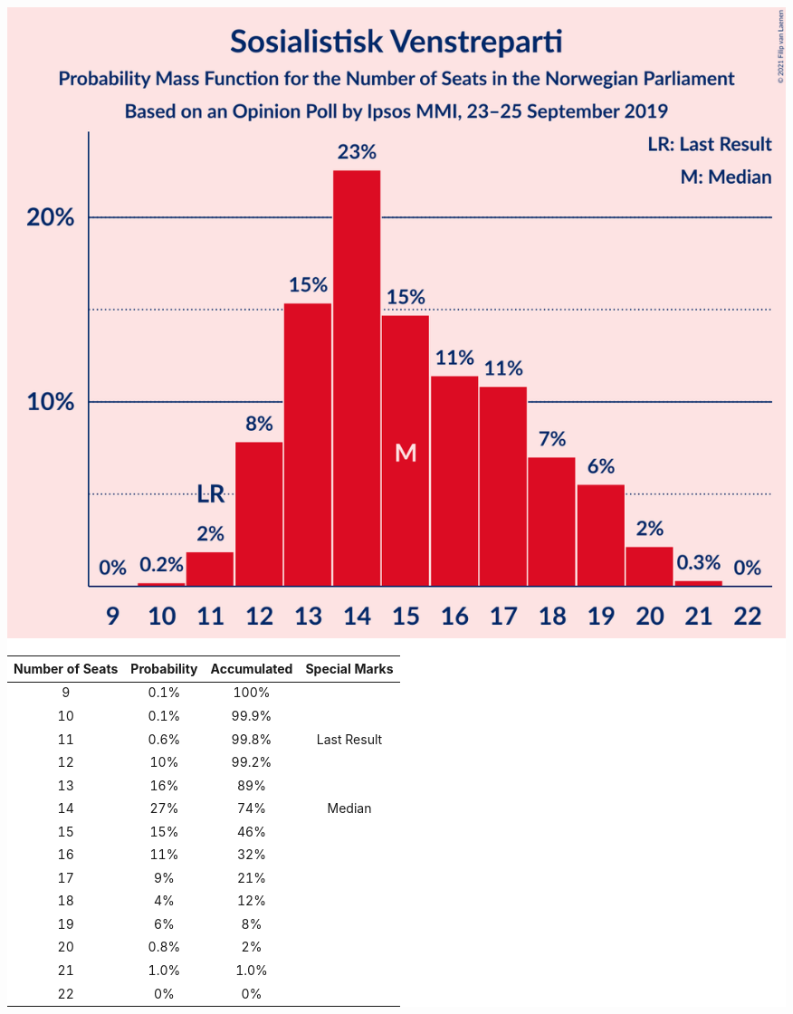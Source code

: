 ![Graph with seats probability mass function not yet produced](2019-09-25-IpsosMMI-seats-pmf-sosialistiskvenstreparti.png "Seats Probability Mass Function")

| Number of Seats | Probability | Accumulated | Special Marks |
|:---------------:|:-----------:|:-----------:|:-------------:|
| 9 | 0.1% | 100% |  |
| 10 | 0.1% | 99.9% |  |
| 11 | 0.6% | 99.8% | Last Result |
| 12 | 10% | 99.2% |  |
| 13 | 16% | 89% |  |
| 14 | 27% | 74% | Median |
| 15 | 15% | 46% |  |
| 16 | 11% | 32% |  |
| 17 | 9% | 21% |  |
| 18 | 4% | 12% |  |
| 19 | 6% | 8% |  |
| 20 | 0.8% | 2% |  |
| 21 | 1.0% | 1.0% |  |
| 22 | 0% | 0% |  |
